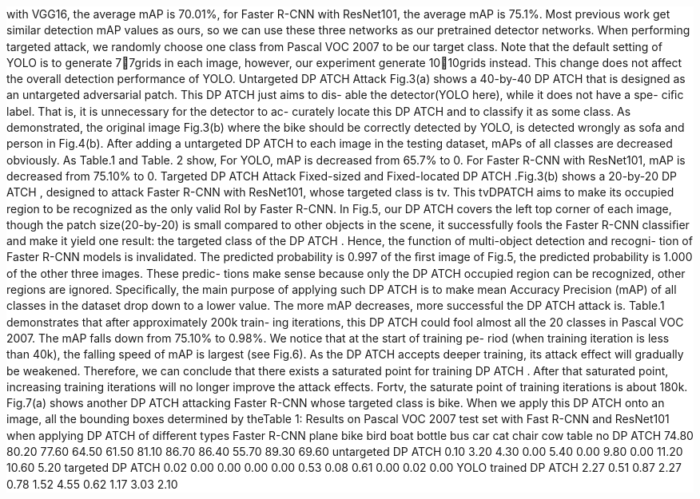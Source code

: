with VGG16, the average mAP is 70.01%, for Faster R-CNN with ResNet101, the average mAP is 75.1%. Most
previous work get similar detection mAP values as ours, so
we can use these three networks as our pretrained detector
networks. When performing targeted attack, we randomly
choose one class from Pascal VOC 2007 to be our target
class. Note that the default setting of YOLO is to generate
77grids in each image, however, our experiment generate
1010grids instead. This change does not affect the overall
detection performance of YOLO.
Untargeted DP ATCH Attack
Fig.3(a) shows a 40-by-40 DP ATCH that is designed as an
untargeted adversarial patch. This DP ATCH just aims to dis-
able the detector(YOLO here), while it does not have a spe-
ciﬁc label. That is, it is unnecessary for the detector to ac-
curately locate this DP ATCH and to classify it as some class.
As demonstrated, the original image Fig.3(b) where the bike
should be correctly detected by YOLO, is detected wrongly
as sofa and person in Fig.4(b).
After adding a untargeted DP ATCH to each image in the
testing dataset, mAPs of all classes are decreased obviously.
As Table.1 and Table. 2 show, For YOLO, mAP is decreased
from 65.7% to 0. For Faster R-CNN with ResNet101, mAP
is decreased from 75.10% to 0.
Targeted DP ATCH Attack
Fixed-sized and Fixed-located DP ATCH .Fig.3(b) shows a
20-by-20 DP ATCH , designed to attack Faster R-CNN with
ResNet101, whose targeted class is tv. This tvDPATCH
aims to make its occupied region to be recognized as the
only valid RoI by Faster R-CNN. In Fig.5, our DP ATCH
covers the left top corner of each image, though the patch
size(20-by-20) is small compared to other objects in the
scene, it successfully fools the Faster R-CNN classiﬁer and
make it yield one result: the targeted class of the DP ATCH .
Hence, the function of multi-object detection and recogni-
tion of Faster R-CNN models is invalidated. The predicted
probability is 0.997 of the ﬁrst image of Fig.5, the predicted
probability is 1.000 of the other three images. These predic-
tions make sense because only the DP ATCH occupied region
can be recognized, other regions are ignored.
Speciﬁcally, the main purpose of applying such DP ATCH
is to make mean Accuracy Precision (mAP) of all classes
in the dataset drop down to a lower value. The more mAP
decreases, more successful the DP ATCH attack is.
Table.1 demonstrates that after approximately 200k train-
ing iterations, this DP ATCH could fool almost all the 20
classes in Pascal VOC 2007. The mAP falls down from
75.10% to 0.98%. We notice that at the start of training pe-
riod (when training iteration is less than 40k), the falling
speed of mAP is largest (see Fig.6). As the DP ATCH accepts
deeper training, its attack effect will gradually be weakened.
Therefore, we can conclude that there exists a saturated point
for training DP ATCH . After that saturated point, increasing
training iterations will no longer improve the attack effects.
Fortv, the saturate point of training iterations is about 180k.
Fig.7(a) shows another DP ATCH attacking Faster R-CNN
whose targeted class is bike. When we apply this DP ATCH
onto an image, all the bounding boxes determined by theTable 1: Results on Pascal VOC 2007 test set with Fast R-CNN and ResNet101 when applying DP ATCH of different types
Faster R-CNN plane bike bird boat bottle bus car cat chair cow table
no DP ATCH 74.80 80.20 77.60 64.50 61.50 81.10 86.70 86.40 55.70 89.30 69.60
untargeted DP ATCH 0.10 3.20 4.30 0.00 5.40 0.00 9.80 0.00 11.20 10.60 5.20
targeted DP ATCH 0.02 0.00 0.00 0.00 0.00 0.53 0.08 0.61 0.00 0.02 0.00
YOLO trained DP ATCH 2.27 0.51 0.87 2.27 0.78 1.52 4.55 0.62 1.17 3.03 2.10